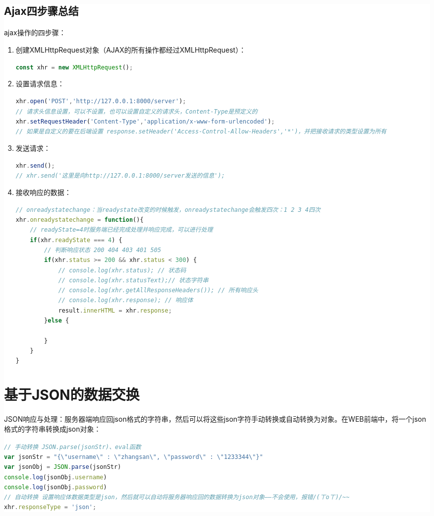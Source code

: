 ## Ajax四步骤总结

ajax操作的四步骤：

1. 创建XMLHttpRequest对象（AJAX的所有操作都经过XMLHttpRequest）：

   ```js
   const xhr = new XMLHttpRequest();
   ```

2. 设置请求信息：

   ```js
   xhr.open('POST','http://127.0.0.1:8000/server');
   // 请求头信息设置，可以不设置，也可以设置自定义的请求头，Content-Type是预定义的
   xhr.setRequestHeader('Content-Type','application/x-www-form-urlencoded');
   // 如果是自定义的要在后端设置 response.setHeader('Access-Control-Allow-Headers','*')，并把接收请求的类型设置为所有
   ```

3. 发送请求：

   ```js
   xhr.send();
   // xhr.send('这里是向http://127.0.0.1:8000/server发送的信息');
   ```

4. 接收响应的数据：

   ```js
   // onreadystatechange：当readystate改变的时候触发，onreadystatechange会触发四次：1 2 3 4四次
   xhr.onreadystatechange = function(){
       // readyState=4时服务端已经完成处理并响应完成，可以进行处理
       if(xhr.readyState === 4) {
           // 判断响应状态 200 404 403 401 505
           if(xhr.status >= 200 && xhr.status < 300) {
               // console.log(xhr.status); // 状态码
               // console.log(xhr.statusText);// 状态字符串
               // console.log(xhr.getAllResponseHeaders()); // 所有响应头
               // console.log(xhr.response); // 响应体
               result.innerHTML = xhr.response;
           }else {
               
           }
       }
   }
   ```

# 基于JSON的数据交换

JSON响应与处理：服务器端响应回json格式的字符串，然后可以将这些json字符手动转换或自动转换为对象。在WEB前端中，将一个json格式的字符串转换成json对象：

```javascript
// 手动转换 JSON.parse(jsonStr)、eval函数
var jsonStr = "{\"username\" : \"zhangsan\", \"password\" : \"1233344\"}"
var jsonObj = JSON.parse(jsonStr)
console.log(jsonObj.username)
console.log(jsonObj.password)
// 自动转换 设置响应体数据类型是json，然后就可以自动将服务器响应回的数据转换为json对象——不会使用，报错/(ㄒoㄒ)/~~
xhr.responseType = 'json';
```
